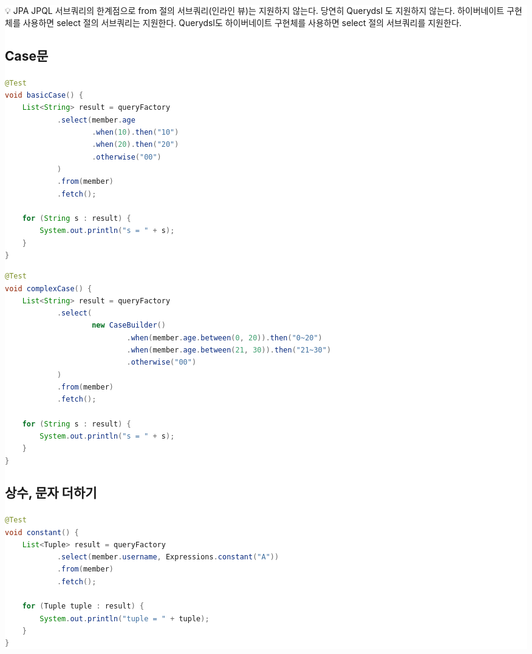 
💡 JPA JPQL 서브쿼리의 한계점으로 from 절의 서브쿼리(인라인 뷰)는 지원하지 않는다. 당연히 Querydsl 도 지원하지 않는다. 하이버네이트 구현체를 사용하면 select 절의 서브쿼리는 지원한다. Querydsl도 하이버네이트 구현체를 사용하면 select 절의 서브쿼리를 지원한다.



## Case문

```java
@Test
void basicCase() {
    List<String> result = queryFactory
            .select(member.age
                    .when(10).then("10")
                    .when(20).then("20")
                    .otherwise("00")
            )
            .from(member)
            .fetch();

    for (String s : result) {
        System.out.println("s = " + s);
    }
}
```

```java
@Test
void complexCase() {
    List<String> result = queryFactory
            .select(
                    new CaseBuilder()
                            .when(member.age.between(0, 20)).then("0~20")
                            .when(member.age.between(21, 30)).then("21~30")
                            .otherwise("00")
            )
            .from(member)
            .fetch();

    for (String s : result) {
        System.out.println("s = " + s);
    }
}
```

## **상수, 문자 더하기**

```java
@Test
void constant() {
    List<Tuple> result = queryFactory
            .select(member.username, Expressions.constant("A"))
            .from(member)
            .fetch();

    for (Tuple tuple : result) {
        System.out.println("tuple = " + tuple);
    }
}
```
